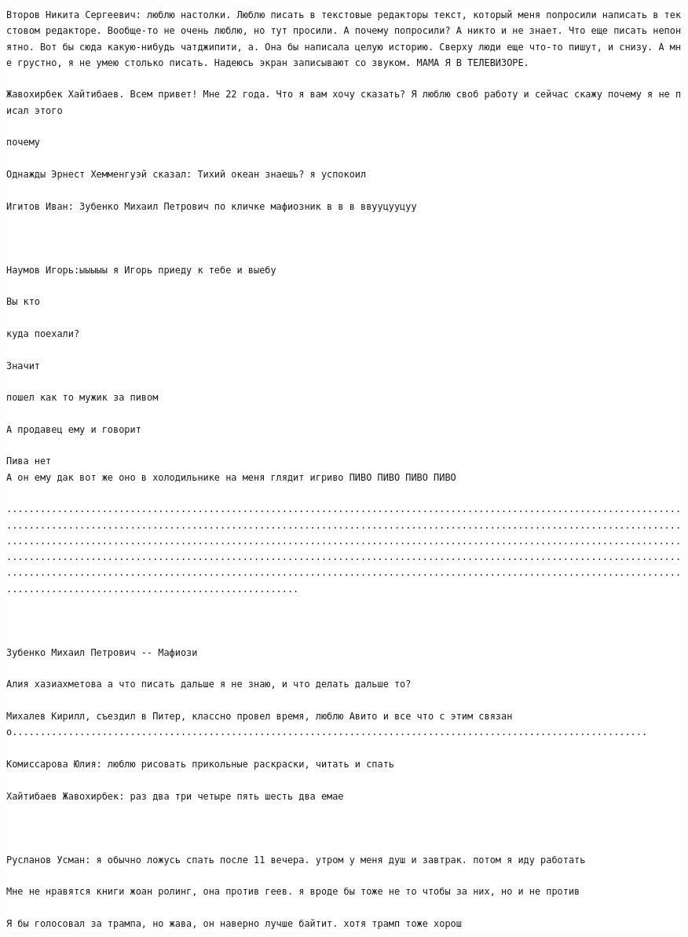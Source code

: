 ```
Второв Никита Сергеевич: люблю настолки. Люблю писать в текстовые редакторы текст, который меня попросили написать в текстовом редакторе. Вообще-то не очень люблю, но тут просили. А почему попросили? А никто и не знает. Что еще писать непонятно. Вот бы сюда какую-нибудь чатджипити, а. Она бы написала целую историю. Сверху люди еще что-то пишут, и снизу. А мне грустно, я не умею столько писать. Надеюсь экран записывают со звуком. МАМА Я В ТЕЛЕВИЗОРЕ.

Жавохирбек Хайтибаев. Всем привет! Мне 22 года. Что я вам хочу сказать? Я люблю своб работу и сейчас скажу почему я не писал этого

почему

Однажды Эрнест Хемменгуэй сказал: Тихий океан знаешь? я успокоил  

Игитов Иван: Зубенко Михаил Петрович по кличке мафиозник в в в ввууцууцуу

  

Наумов Игорь:ыыыыы я Игорь приеду к тебе и выебу

Вы кто

куда поехали?

Значит

пошел как то мужик за пивом

А продавец ему и говорит  
  
Пива нет  
А он ему дак вот же оно в холодильнике на меня глядит игриво ПИВО ПИВО ПИВО ПИВО  

............................................................................................................................................................................................................................................................................................................................................................................................................................................................................................................................................................................................................................................................................

  

Зубенко Михаил Петрович -- Мафиози  

Алия хазиахметова а что писать дальше я не знаю, и что делать дальше то?

Михалев Кирилл, съездил в Питер, классно провел время, люблю Авито и все что с этим связано.................................................................................................................

Комиссарова Юлия: люблю рисовать прикольные раскраски, читать и спать

Хайтибаев Жавохирбек: раз два три четыре пять шесть два емае

  

Русланов Усман: я обычно ложусь спать после 11 вечера. утром у меня душ и завтрак. потом я иду работать

Мне не нравятся книги жоан ролинг, она против геев. я вроде бы тоже не то чтобы за них, но и не против

Я бы голосовал за трампа, но жава, он наверно лучше байтит. хотя трамп тоже хорош
```